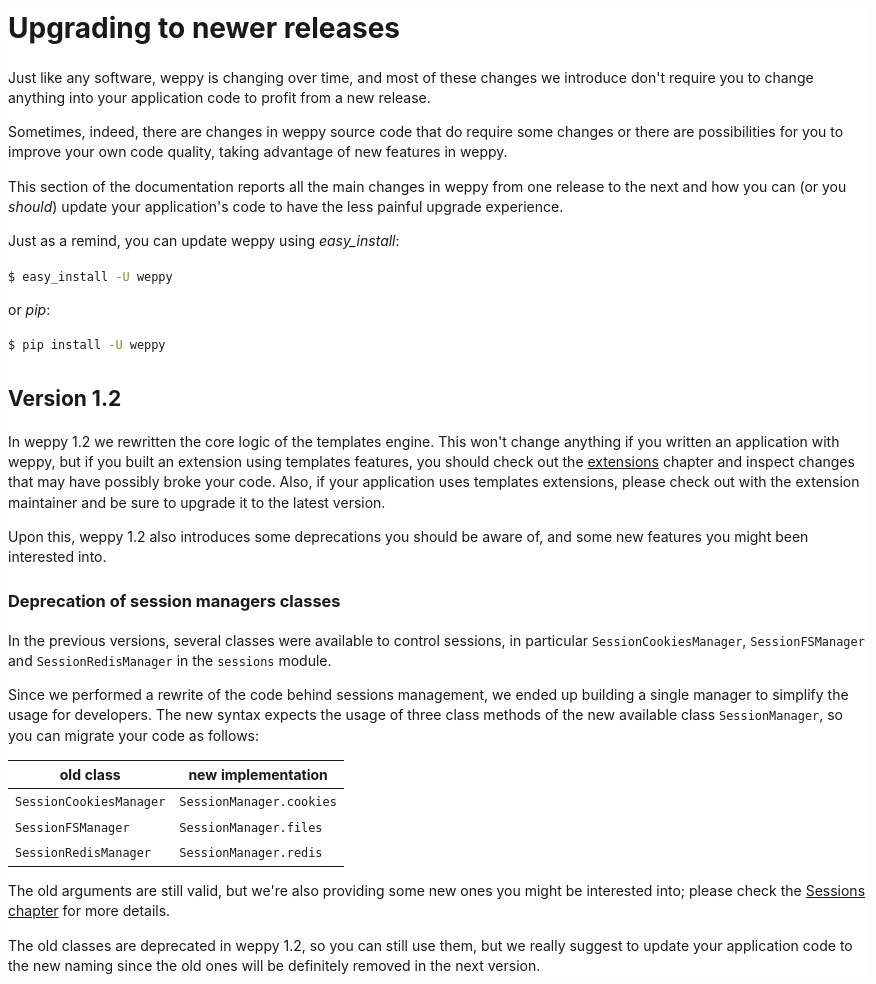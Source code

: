 Upgrading to newer releases
===========================

Just like any software, weppy is changing over time, and most of these changes we introduce don't require you to change anything into your application code to profit from a new release.

Sometimes, indeed, there are changes in weppy source code that do require some changes or there are possibilities for you to improve your own code quality, taking advantage of new features in weppy.

This section of the documentation reports all the main changes in weppy from one release to the next and how you can (or you *should*) update your application's code to have the less painful upgrade experience.

Just as a remind, you can update weppy using *easy_install*:

```bash
$ easy_install -U weppy
```

or *pip*:

```bash
$ pip install -U weppy
```

Version 1.2
-----------

In weppy 1.2 we rewritten the core logic of the templates engine. This won't change anything if you written an application with weppy, but if you built an extension using templates features, you should check out the [extensions](./extensions#building-extensions) chapter and inspect changes that may have possibly broke your code. Also, if your application uses templates extensions, please check out with the extension maintainer and be sure to upgrade it to the latest version.

Upon this, weppy 1.2 also introduces some deprecations you should be aware of, and some new features you might been interested into.

### Deprecation of session managers classes

In the previous versions, several classes were available to control sessions, in particular `SessionCookiesManager`, `SessionFSManager` and `SessionRedisManager` in the `sessions` module. 

Since we performed a rewrite of the code behind sessions management, we ended up building a single manager to simplify the usage for developers. The new syntax expects the usage of three class methods of the new available class `SessionManager`, so you can migrate your code as follows:

| old class | new implementation |
| --- | --- |
| `SessionCookiesManager` | `SessionManager.cookies` |
| `SessionFSManager` | `SessionManager.files` |
| `SessionRedisManager` | `SessionManager.redis` |

The old arguments are still valid, but we're also providing some new ones you might be interested into; please check the [Sessions chapter](./sessions) for more details.

The old classes are deprecated in weppy 1.2, so you can still use them, but we really suggest to update your application code to the new naming since the old ones will be definitely removed in the next version.
